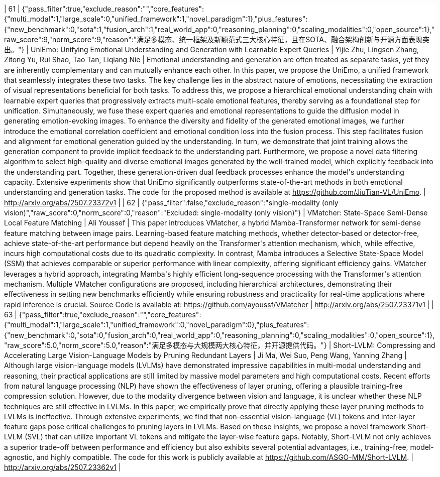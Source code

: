 |    61 | {"pass_filter":true,"exclude_reason":"","core_features":{"multi_modal":1,"large_scale":0,"unified_framework":1,"novel_paradigm":1},"plus_features":{"new_benchmark":0,"sota":1,"fusion_arch":1,"real_world_app":0,"reasoning_planning":0,"scaling_modalities":0,"open_source":1},"raw_score":9,"norm_score":9,"reason":"满足多模态、统一框架及新颖范式三大核心特征，且在SOTA、融合架构创新与开源方面表现突出。"} | UniEmo: Unifying Emotional Understanding and Generation with Learnable   Expert Queries | Yijie Zhu, Lingsen Zhang, Zitong Yu, Rui Shao, Tao Tan, Liqiang Nie | Emotional understanding and generation are often treated as separate tasks, yet they are inherently complementary and can mutually enhance each other. In this paper, we propose the UniEmo, a unified framework that seamlessly integrates these two tasks. The key challenge lies in the abstract nature of emotions, necessitating the extraction of visual representations beneficial for both tasks. To address this, we propose a hierarchical emotional understanding chain with learnable expert queries that progressively extracts multi-scale emotional features, thereby serving as a foundational step for unification. Simultaneously, we fuse these expert queries and emotional representations to guide the diffusion model in generating emotion-evoking images. To enhance the diversity and fidelity of the generated emotional images, we further introduce the emotional correlation coefficient and emotional condition loss into the fusion process. This step facilitates fusion and alignment for emotional generation guided by the understanding. In turn, we demonstrate that joint training allows the generation component to provide implicit feedback to the understanding part. Furthermore, we propose a novel data filtering algorithm to select high-quality and diverse emotional images generated by the well-trained model, which explicitly feedback into the understanding part. Together, these generation-driven dual feedback processes enhance the model's understanding capacity. Extensive experiments show that UniEmo significantly outperforms state-of-the-art methods in both emotional understanding and generation tasks. The code for the proposed method is available at https://github.com/JiuTian-VL/UniEmo. | http://arxiv.org/abs/2507.23372v1 |
|    62 | {"pass_filter":false,"exclude_reason":"single-modality (only vision)","raw_score":0,"norm_score":0,"reason":"Excluded: single-modality (only vision)"} | VMatcher: State-Space Semi-Dense Local Feature Matching | Ali Youssef | This paper introduces VMatcher, a hybrid Mamba-Transformer network for semi-dense feature matching between image pairs. Learning-based feature matching methods, whether detector-based or detector-free, achieve state-of-the-art performance but depend heavily on the Transformer's attention mechanism, which, while effective, incurs high computational costs due to its quadratic complexity. In contrast, Mamba introduces a Selective State-Space Model (SSM) that achieves comparable or superior performance with linear complexity, offering significant efficiency gains. VMatcher leverages a hybrid approach, integrating Mamba's highly efficient long-sequence processing with the Transformer's attention mechanism. Multiple VMatcher configurations are proposed, including hierarchical architectures, demonstrating their effectiveness in setting new benchmarks efficiently while ensuring robustness and practicality for real-time applications where rapid inference is crucial. Source Code is available at: https://github.com/ayoussf/VMatcher | http://arxiv.org/abs/2507.23371v1 |
|    63 | {"pass_filter":true,"exclude_reason":"","core_features":{"multi_modal":1,"large_scale":1,"unified_framework":0,"novel_paradigm":0},"plus_features":{"new_benchmark":0,"sota":0,"fusion_arch":0,"real_world_app":0,"reasoning_planning":0,"scaling_modalities":0,"open_source":1},"raw_score":5.0,"norm_score":5.0,"reason":"满足多模态与大规模两大核心特征，并开源提供代码。"} | Short-LVLM: Compressing and Accelerating Large Vision-Language Models by   Pruning Redundant Layers | Ji Ma, Wei Suo, Peng Wang, Yanning Zhang | Although large vision-language models (LVLMs) have demonstrated impressive capabilities in multi-modal understanding and reasoning, their practical applications are still limited by massive model parameters and high computational costs. Recent efforts from natural language processing (NLP) have shown the effectiveness of layer pruning, offering a plausible training-free compression solution. However, due to the modality divergence between vision and language, it is unclear whether these NLP techniques are still effective in LVLMs. In this paper, we empirically prove that directly applying these layer pruning methods to LVLMs is ineffective. Through extensive experiments, we find that non-essential vision-language (VL) tokens and inter-layer feature gaps pose critical challenges to pruning layers in LVLMs. Based on these insights, we propose a novel framework Short-LVLM (SVL) that can utilize important VL tokens and mitigate the layer-wise feature gaps. Notably, Short-LVLM not only achieves a superior trade-off between performance and efficiency but also exhibits several potential advantages, i.e., training-free, model-agnostic, and highly compatible. The code for this work is publicly available at https://github.com/ASGO-MM/Short-LVLM. | http://arxiv.org/abs/2507.23362v1 |